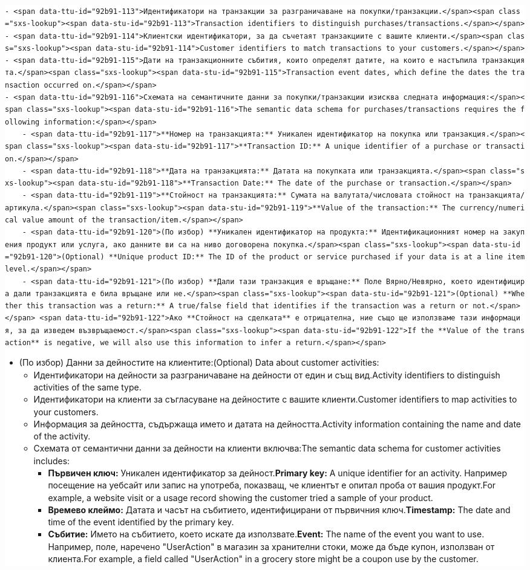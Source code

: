     - <span data-ttu-id="92b91-113">Идентификатори на транзакции за разграничаване на покупки/транзакции.</span><span class="sxs-lookup"><span data-stu-id="92b91-113">Transaction identifiers to distinguish purchases/transactions.</span></span>
    - <span data-ttu-id="92b91-114">Клиентски идентификатори, за да съчетаят транзакциите с вашите клиенти.</span><span class="sxs-lookup"><span data-stu-id="92b91-114">Customer identifiers to match transactions to your customers.</span></span>
    - <span data-ttu-id="92b91-115">Дати на транзакционните събития, които определят датите, на които е настъпила транзакцията.</span><span class="sxs-lookup"><span data-stu-id="92b91-115">Transaction event dates, which define the dates the transaction occurred on.</span></span>
    - <span data-ttu-id="92b91-116">Схемата на семантичните данни за покупки/транзакции изисква следната информация:</span><span class="sxs-lookup"><span data-stu-id="92b91-116">The semantic data schema for purchases/transactions requires the following information:</span></span>
        - <span data-ttu-id="92b91-117">**Номер на транзакцията:** Уникален идентификатор на покупка или транзакция.</span><span class="sxs-lookup"><span data-stu-id="92b91-117">**Transaction ID:** A unique identifier of a purchase or transaction.</span></span>
        - <span data-ttu-id="92b91-118">**Дата на транзакцията:** Датата на покупката или транзакцията.</span><span class="sxs-lookup"><span data-stu-id="92b91-118">**Transaction Date:** The date of the purchase or transaction.</span></span>
        - <span data-ttu-id="92b91-119">**Стойност на транзакцията:** Сумата на валутата/числовата стойност на транзакцията/артикула.</span><span class="sxs-lookup"><span data-stu-id="92b91-119">**Value of the transaction:** The currency/numerical value amount of the transaction/item.</span></span>
        - <span data-ttu-id="92b91-120">(По избор) **Уникален идентификатор на продукта:** Идентификационният номер на закупения продукт или услуга, ако данните ви са на ниво договорена покупка.</span><span class="sxs-lookup"><span data-stu-id="92b91-120">(Optional) **Unique product ID:** The ID of the product or service purchased if your data is at a line item level.</span></span>
        - <span data-ttu-id="92b91-121">(По избор) **Дали тази транзакция е връщане:** Поле Вярно/Невярно, което идентифицира дали транзакцията е била връщане или не.</span><span class="sxs-lookup"><span data-stu-id="92b91-121">(Optional) **Whether this transaction was a return:** A true/false field that identifies if the transaction was a return or not.</span></span> <span data-ttu-id="92b91-122">Ако **Стойност на сделката** е отрицателна, ние също ще използваме тази информация, за да изведем възвръщаемост.</span><span class="sxs-lookup"><span data-stu-id="92b91-122">If the **Value of the transaction** is negative, we will also use this information to infer a return.</span></span>
- <span data-ttu-id="92b91-123">(По избор) Данни за дейностите на клиентите:</span><span class="sxs-lookup"><span data-stu-id="92b91-123">(Optional) Data about customer activities:</span></span>
    - <span data-ttu-id="92b91-124">Идентификатори на дейности за разграничаване на дейности от един и същ вид.</span><span class="sxs-lookup"><span data-stu-id="92b91-124">Activity identifiers to distinguish activities of the same type.</span></span>
    - <span data-ttu-id="92b91-125">Идентификатори на клиенти за съгласуване на дейностите с вашите клиенти.</span><span class="sxs-lookup"><span data-stu-id="92b91-125">Customer identifiers to map activities to your customers.</span></span>
    - <span data-ttu-id="92b91-126">Информация за дейността, съдържаща името и датата на дейността.</span><span class="sxs-lookup"><span data-stu-id="92b91-126">Activity information containing the name and date of the activity.</span></span>
    - <span data-ttu-id="92b91-127">Схемата от семантични данни за дейности на клиенти включва:</span><span class="sxs-lookup"><span data-stu-id="92b91-127">The semantic data schema for customer activities includes:</span></span>
        - <span data-ttu-id="92b91-128">**Първичен ключ:** Уникален идентификатор за дейност.</span><span class="sxs-lookup"><span data-stu-id="92b91-128">**Primary key:** A unique identifier for an activity.</span></span> <span data-ttu-id="92b91-129">Например посещение на уебсайт или запис на употреба, показващ, че клиентът е опитал проба от вашия продукт.</span><span class="sxs-lookup"><span data-stu-id="92b91-129">For example, a website visit or a usage record showing the customer tried a sample of your product.</span></span>
        - <span data-ttu-id="92b91-130">**Времево клеймо:** Датата и часът на събитието, идентифицирани от първичния ключ.</span><span class="sxs-lookup"><span data-stu-id="92b91-130">**Timestamp:** The date and time of the event identified by the primary key.</span></span>
        - <span data-ttu-id="92b91-131">**Събитие:** Името на събитието, което искате да използвате.</span><span class="sxs-lookup"><span data-stu-id="92b91-131">**Event:** The name of the event you want to use.</span></span> <span data-ttu-id="92b91-132">Например, поле, наречено "UserAction" в магазин за хранителни стоки, може да бъде купон, използван от клиента.</span><span class="sxs-lookup"><span data-stu-id="92b91-132">For example, a field called "UserAction" in a grocery store might be a coupon use by the customer.</span></span>